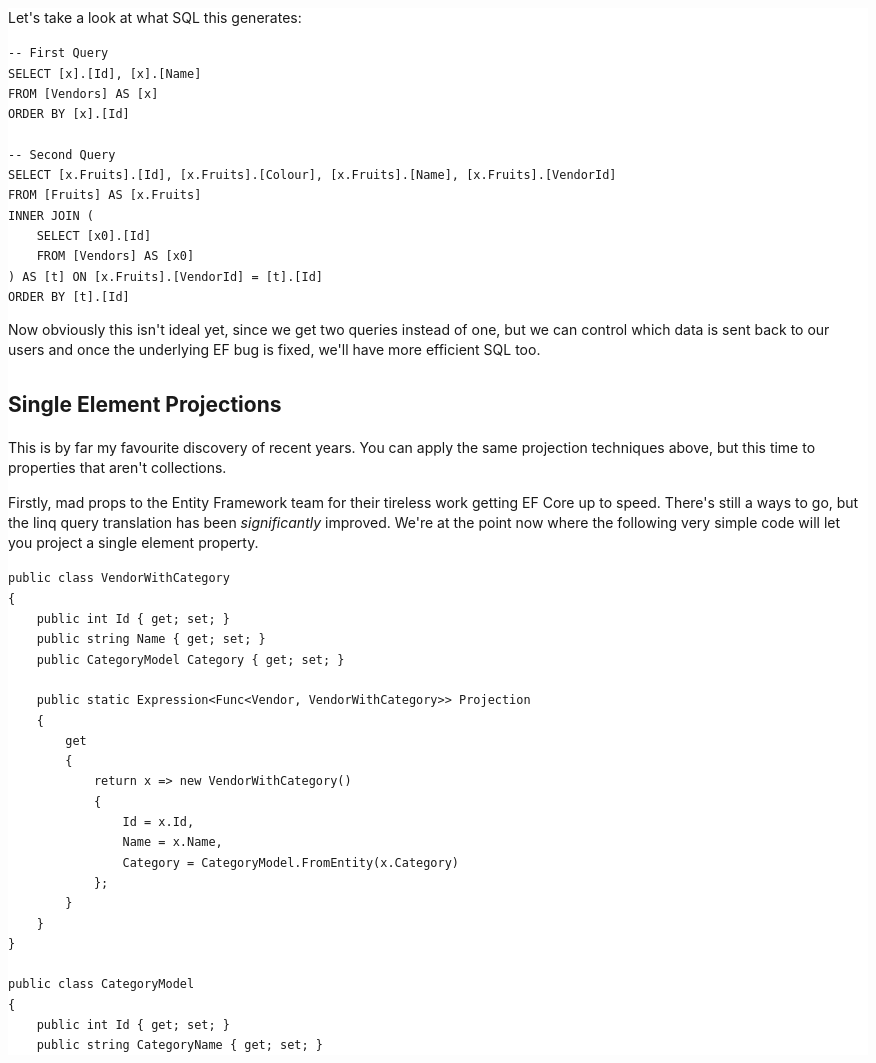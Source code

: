 Let's take a look at what SQL this generates:

    -- First Query
    SELECT [x].[Id], [x].[Name]
    FROM [Vendors] AS [x]
    ORDER BY [x].[Id]

    -- Second Query
    SELECT [x.Fruits].[Id], [x.Fruits].[Colour], [x.Fruits].[Name], [x.Fruits].[VendorId]
    FROM [Fruits] AS [x.Fruits]
    INNER JOIN (
        SELECT [x0].[Id]
        FROM [Vendors] AS [x0]
    ) AS [t] ON [x.Fruits].[VendorId] = [t].[Id]
    ORDER BY [t].[Id]

Now obviously this isn't ideal yet, since we get two queries instead of one, but we can control which data is sent back to our users and once the underlying EF bug is fixed, we'll have more efficient SQL too.

## Single Element Projections  
This is by far my favourite discovery of recent years. You can apply the same projection techniques above, but this time to properties that aren't collections. 

Firstly, mad props to the Entity Framework team for their tireless work getting EF Core up to speed. There's still a ways to go, but the linq query translation has been *significantly* improved. We're at the point now where the following very simple code will let you project a single element property.

    public class VendorWithCategory
    {
        public int Id { get; set; }
        public string Name { get; set; }
        public CategoryModel Category { get; set; }

        public static Expression<Func<Vendor, VendorWithCategory>> Projection
        {
            get
            { 
                return x => new VendorWithCategory() 
                {                    
                    Id = x.Id,
                    Name = x.Name,
                    Category = CategoryModel.FromEntity(x.Category)
                }; 
            }
        }
    }

    public class CategoryModel
    {
        public int Id { get; set; }
        public string CategoryName { get; set; }
